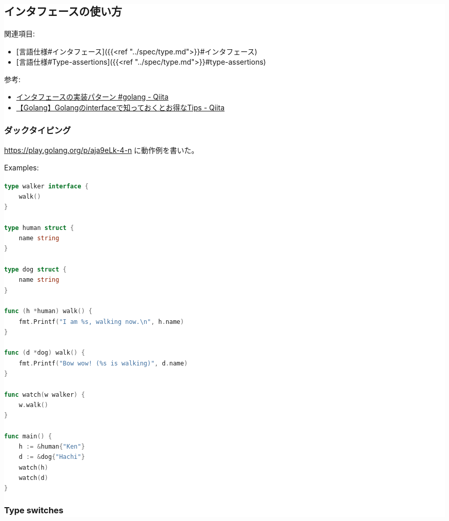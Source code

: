 ## インタフェースの使い方

関連項目:

- [言語仕様#インタフェース]({{<ref "../spec/type.md">}}#インタフェース)
- [言語仕様#Type-assertions]({{<ref "../spec/type.md">}}#type-assertions)

参考:

- [インタフェースの実装パターン #golang - Qiita](https://qiita.com/tenntenn/items/eac962a49c56b2b15ee8)
- [【Golang】Golangのinterfaceで知っておくとお得なTips - Qiita](https://qiita.com/romukey/items/e49e28b7dcf645ac91c7)

### ダックタイピング

https://play.golang.org/p/aja9eLk-4-n に動作例を書いた。

Examples:

```go
type walker interface {
	walk()
}

type human struct {
	name string
}

type dog struct {
	name string
}

func (h *human) walk() {
	fmt.Printf("I am %s, walking now.\n", h.name)
}

func (d *dog) walk() {
	fmt.Printf("Bow wow! (%s is walking)", d.name)
}

func watch(w walker) {
	w.walk()
}

func main() {
	h := &human{"Ken"}
	d := &dog{"Hachi"}
	watch(h)
	watch(d)
}
```

### Type switches
